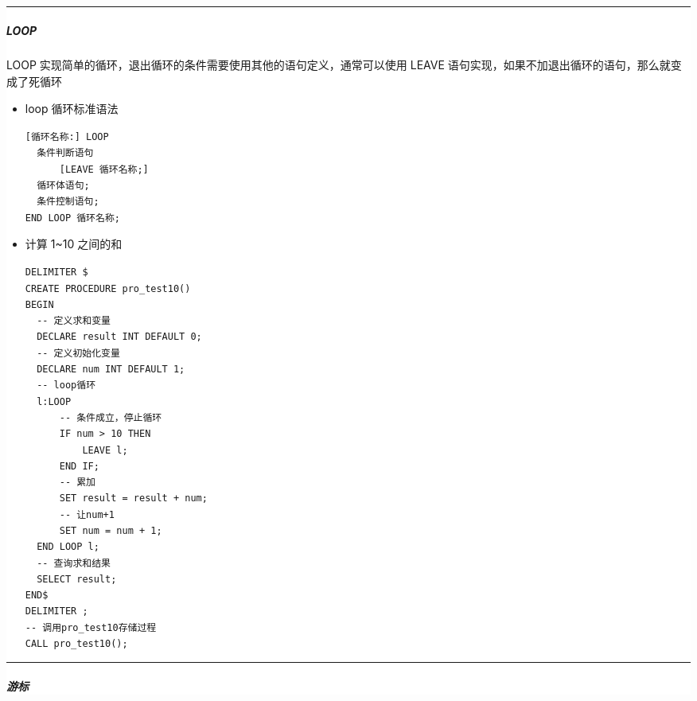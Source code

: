 


***



##### LOOP

LOOP 实现简单的循环，退出循环的条件需要使用其他的语句定义，通常可以使用 LEAVE 语句实现，如果不加退出循环的语句，那么就变成了死循环

* loop 循环标准语法

  ```mysql
  [循环名称:] LOOP
  	条件判断语句
  		[LEAVE 循环名称;]
  	循环体语句;
  	条件控制语句;
  END LOOP 循环名称;
  ```
  
* 计算 1~10 之间的和

  ```mysql
  DELIMITER $
  CREATE PROCEDURE pro_test10()
  BEGIN
  	-- 定义求和变量
  	DECLARE result INT DEFAULT 0;
  	-- 定义初始化变量
  	DECLARE num INT DEFAULT 1;
  	-- loop循环
  	l:LOOP
  		-- 条件成立，停止循环
  		IF num > 10 THEN
  			LEAVE l;
  		END IF;
  		-- 累加
  		SET result = result + num;
  		-- 让num+1
  		SET num = num + 1;
  	END LOOP l;
  	-- 查询求和结果
  	SELECT result;
  END$
  DELIMITER ;
  -- 调用pro_test10存储过程
  CALL pro_test10();
  ```



***



##### 游标
